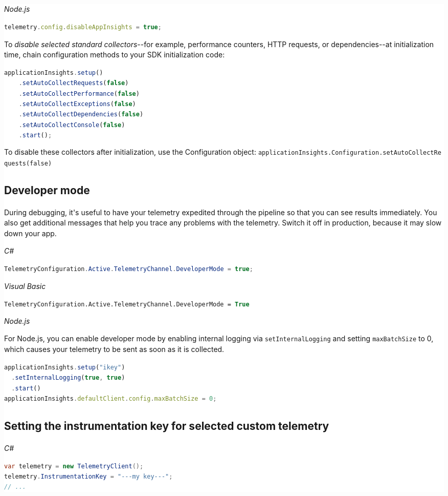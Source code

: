 *Node.js*

```javascript
telemetry.config.disableAppInsights = true;
```

To *disable selected standard collectors*--for example, performance counters, HTTP requests, or dependencies--at initialization time, chain configuration methods to your SDK initialization code:

```javascript
applicationInsights.setup()
    .setAutoCollectRequests(false)
    .setAutoCollectPerformance(false)
    .setAutoCollectExceptions(false)
    .setAutoCollectDependencies(false)
    .setAutoCollectConsole(false)
    .start();
```

To disable these collectors after initialization, use the Configuration object: `applicationInsights.Configuration.setAutoCollectRequests(false)`

## <a name="debug"></a>Developer mode

During debugging, it's useful to have your telemetry expedited through the pipeline so that you can see results immediately. You also get additional messages that help you trace any problems with the telemetry. Switch it off in production, because it may slow down your app.

*C#*

```csharp
TelemetryConfiguration.Active.TelemetryChannel.DeveloperMode = true;
```

*Visual Basic*

```vb
TelemetryConfiguration.Active.TelemetryChannel.DeveloperMode = True
```

*Node.js*

For Node.js, you can enable developer mode by enabling internal logging via `setInternalLogging` and setting `maxBatchSize` to 0, which causes your telemetry to be sent as soon as it is collected.

```js
applicationInsights.setup("ikey")
  .setInternalLogging(true, true)
  .start()
applicationInsights.defaultClient.config.maxBatchSize = 0;
```

## <a name="ikey"></a> Setting the instrumentation key for selected custom telemetry

*C#*

```csharp
var telemetry = new TelemetryClient();
telemetry.InstrumentationKey = "---my key---";
// ...
```
